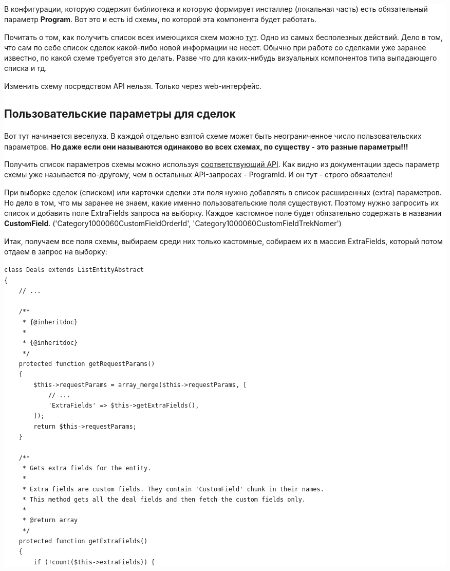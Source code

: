 В конфигурации, которую содержит библиотека и которую формирует инсталлер (локальная часть) есть обязательный
параметр **Program**. Вот это и есть id схемы, по которой эта компонента будет работать.

Почитать о том, как получить список всех имеющихся схем можно [тут](https://dev.megaplan.ru/api/API_deals.html#id12).
Одно из самых бесполезных действий. Дело в том, что сам по себе список сделок какой-либо новой информации не несет.
Обычно при работе со сделками уже заранее известно, по какой схеме требуется это делать. Разве что для каких-нибудь
визуальных компонентов типа выпадающего списка и тд.

Изменить схему посредством API нельзя. Только через web-интерфейс.


## Пользовательские параметры для сделок
Вот тут начинается веселуха. В каждой отдельно взятой схеме может быть неограниченное число пользовательских параметров.
**Но даже если они называются одинаково во всех схемах, по существу - это разные параметры!!!**

Получить список параметров схемы можно используя [соответствующий API](https://dev.megaplan.ru/api/API_deals.html#api-deal-available-fields-list).
Как видно из документации здесь параметр схемы уже называется по-другому, чем в остальных API-запросах - ProgramId.
И он тут - строго обязателен!

При выборке сделок (списком) или карточки сделки эти поля нужно добавлять в список расширенных (extra) параметров.
Но дело в том, что мы заранее не знаем, какие именно пользовательские поля существуют. Поэтому нужно запросить их список
и добавить поле ExtraFields запроса на выборку. Каждое кастомное поле будет обязательно содержать в названии **CustomField**.
('Category1000060CustomFieldOrderId', 'Category1000060CustomFieldTrekNomer')

Итак, получаем все поля схемы, выбираем среди них только кастомные, собираем их в массив ExtraFields, который потом отдаем в запрос на выборку:
```
class Deals extends ListEntityAbstract
{
    // ...

    /**
     * {@inheritdoc}
     *
     * {@inheritdoc}
     */
    protected function getRequestParams()
    {
        $this->requestParams = array_merge($this->requestParams, [
            // ...
            'ExtraFields' => $this->getExtraFields(),
        ]);
        return $this->requestParams;
    }

    /**
     * Gets extra fields for the entity.
     *
     * Extra fields are custom fields. They contain 'CustomField' chunk in their names.
     * This method gets all the deal fields and then fetch the custom fields only.
     *
     * @return array
     */
    protected function getExtraFields()
    {
        if (!count($this->extraFields)) {
```